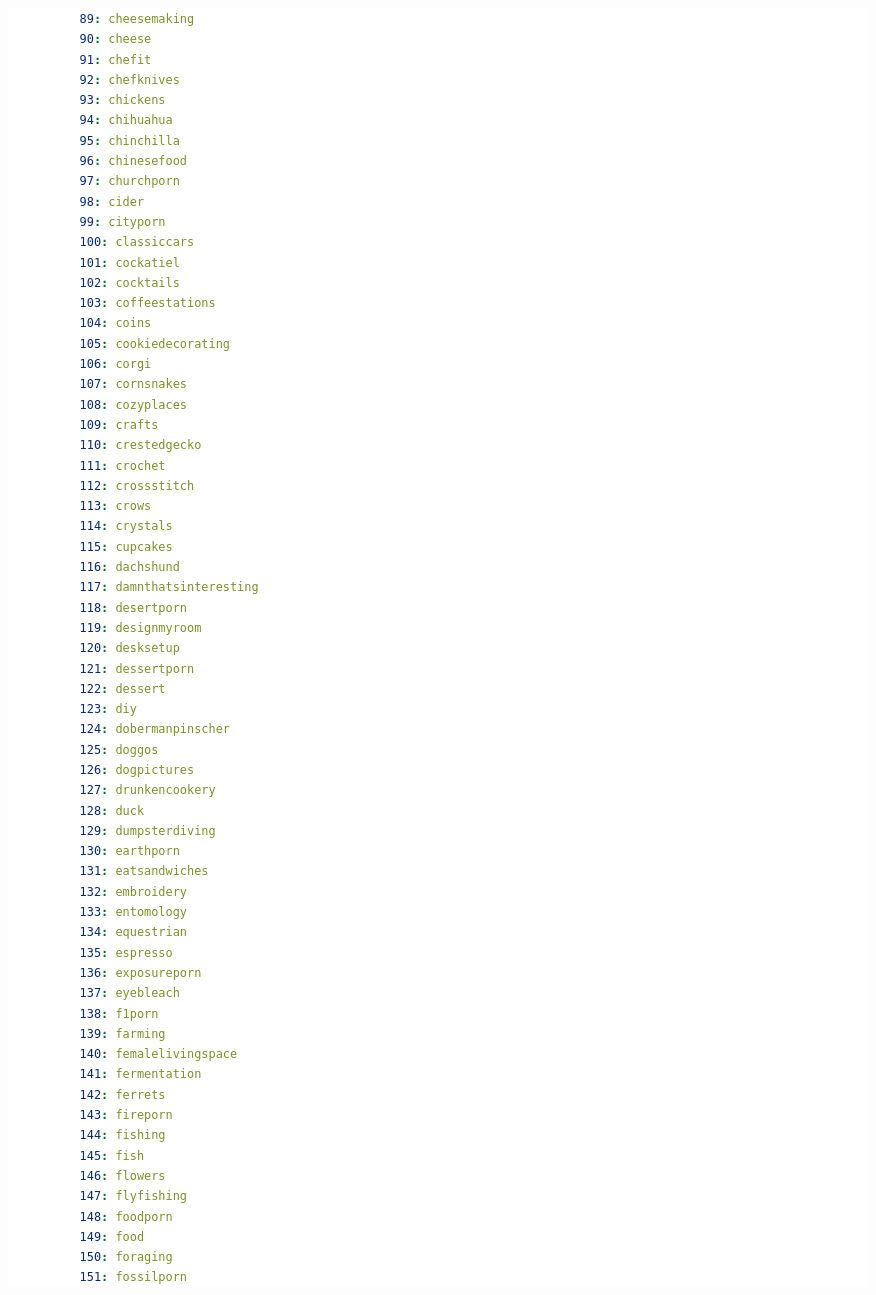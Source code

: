 ```yaml
          89: cheesemaking
          90: cheese
          91: chefit
          92: chefknives
          93: chickens
          94: chihuahua
          95: chinchilla
          96: chinesefood
          97: churchporn
          98: cider
          99: cityporn
          100: classiccars
          101: cockatiel
          102: cocktails
          103: coffeestations
          104: coins
          105: cookiedecorating
          106: corgi
          107: cornsnakes
          108: cozyplaces
          109: crafts
          110: crestedgecko
          111: crochet
          112: crossstitch
          113: crows
          114: crystals
          115: cupcakes
          116: dachshund
          117: damnthatsinteresting
          118: desertporn
          119: designmyroom
          120: desksetup
          121: dessertporn
          122: dessert
          123: diy
          124: dobermanpinscher
          125: doggos
          126: dogpictures
          127: drunkencookery
          128: duck
          129: dumpsterdiving
          130: earthporn
          131: eatsandwiches
          132: embroidery
          133: entomology
          134: equestrian
          135: espresso
          136: exposureporn
          137: eyebleach
          138: f1porn
          139: farming
          140: femalelivingspace
          141: fermentation
          142: ferrets
          143: fireporn
          144: fishing
          145: fish
          146: flowers
          147: flyfishing
          148: foodporn
          149: food
          150: foraging
          151: fossilporn
```
